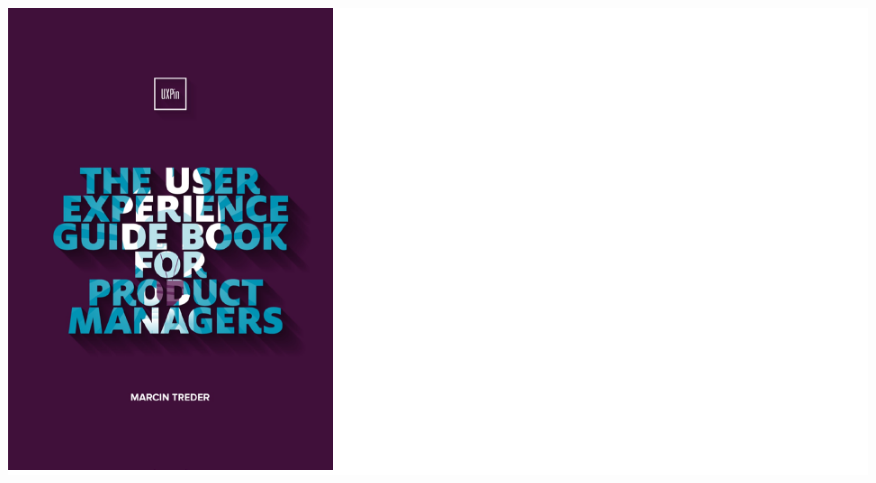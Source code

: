 <a href="../Introductory%20Books/The%20User%20Experience%20Guide%20Book%20for%20Product%20Managers.pdf" style="padding-right: 10px;" target="_blank">
    <img src="../docs/Introductory%20Books/The%20User%20Experience%20Guide%20Book%20for%20Product%20Managers.jpeg" width="325" height="auto" loading="lazy">
</a>
